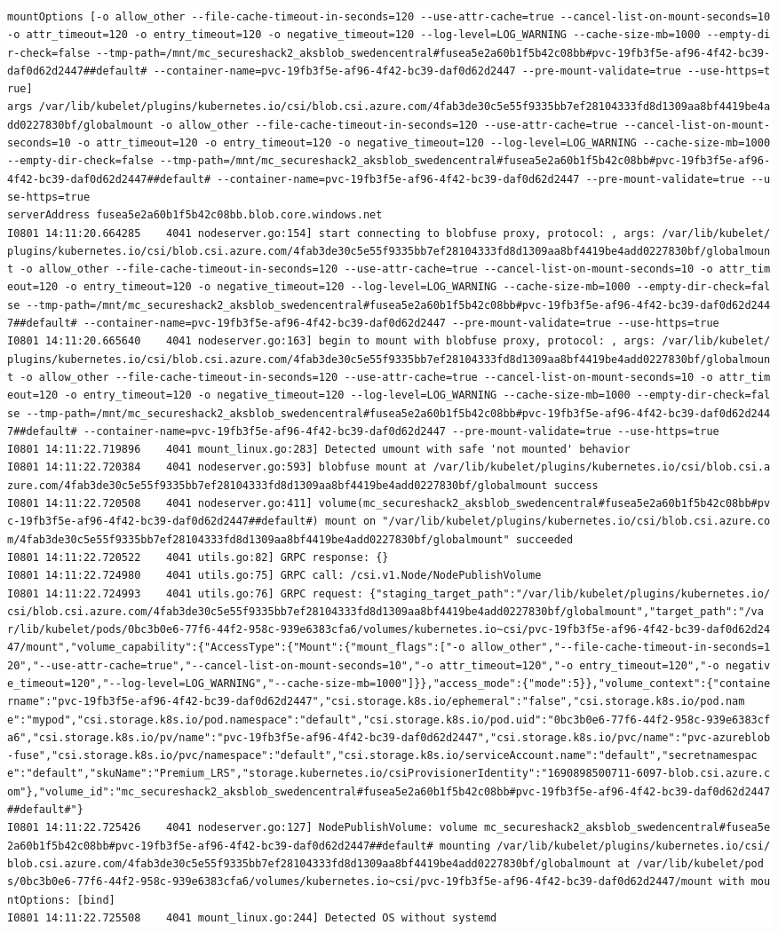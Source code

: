 ```
mountOptions [-o allow_other --file-cache-timeout-in-seconds=120 --use-attr-cache=true --cancel-list-on-mount-seconds=10 -o attr_timeout=120 -o entry_timeout=120 -o negative_timeout=120 --log-level=LOG_WARNING --cache-size-mb=1000 --empty-dir-check=false --tmp-path=/mnt/mc_secureshack2_aksblob_swedencentral#fusea5e2a60b1f5b42c08bb#pvc-19fb3f5e-af96-4f42-bc39-daf0d62d2447##default# --container-name=pvc-19fb3f5e-af96-4f42-bc39-daf0d62d2447 --pre-mount-validate=true --use-https=true]
args /var/lib/kubelet/plugins/kubernetes.io/csi/blob.csi.azure.com/4fab3de30c5e55f9335bb7ef28104333fd8d1309aa8bf4419be4add0227830bf/globalmount -o allow_other --file-cache-timeout-in-seconds=120 --use-attr-cache=true --cancel-list-on-mount-seconds=10 -o attr_timeout=120 -o entry_timeout=120 -o negative_timeout=120 --log-level=LOG_WARNING --cache-size-mb=1000 --empty-dir-check=false --tmp-path=/mnt/mc_secureshack2_aksblob_swedencentral#fusea5e2a60b1f5b42c08bb#pvc-19fb3f5e-af96-4f42-bc39-daf0d62d2447##default# --container-name=pvc-19fb3f5e-af96-4f42-bc39-daf0d62d2447 --pre-mount-validate=true --use-https=true
serverAddress fusea5e2a60b1f5b42c08bb.blob.core.windows.net
I0801 14:11:20.664285    4041 nodeserver.go:154] start connecting to blobfuse proxy, protocol: , args: /var/lib/kubelet/plugins/kubernetes.io/csi/blob.csi.azure.com/4fab3de30c5e55f9335bb7ef28104333fd8d1309aa8bf4419be4add0227830bf/globalmount -o allow_other --file-cache-timeout-in-seconds=120 --use-attr-cache=true --cancel-list-on-mount-seconds=10 -o attr_timeout=120 -o entry_timeout=120 -o negative_timeout=120 --log-level=LOG_WARNING --cache-size-mb=1000 --empty-dir-check=false --tmp-path=/mnt/mc_secureshack2_aksblob_swedencentral#fusea5e2a60b1f5b42c08bb#pvc-19fb3f5e-af96-4f42-bc39-daf0d62d2447##default# --container-name=pvc-19fb3f5e-af96-4f42-bc39-daf0d62d2447 --pre-mount-validate=true --use-https=true
I0801 14:11:20.665640    4041 nodeserver.go:163] begin to mount with blobfuse proxy, protocol: , args: /var/lib/kubelet/plugins/kubernetes.io/csi/blob.csi.azure.com/4fab3de30c5e55f9335bb7ef28104333fd8d1309aa8bf4419be4add0227830bf/globalmount -o allow_other --file-cache-timeout-in-seconds=120 --use-attr-cache=true --cancel-list-on-mount-seconds=10 -o attr_timeout=120 -o entry_timeout=120 -o negative_timeout=120 --log-level=LOG_WARNING --cache-size-mb=1000 --empty-dir-check=false --tmp-path=/mnt/mc_secureshack2_aksblob_swedencentral#fusea5e2a60b1f5b42c08bb#pvc-19fb3f5e-af96-4f42-bc39-daf0d62d2447##default# --container-name=pvc-19fb3f5e-af96-4f42-bc39-daf0d62d2447 --pre-mount-validate=true --use-https=true
I0801 14:11:22.719896    4041 mount_linux.go:283] Detected umount with safe 'not mounted' behavior
I0801 14:11:22.720384    4041 nodeserver.go:593] blobfuse mount at /var/lib/kubelet/plugins/kubernetes.io/csi/blob.csi.azure.com/4fab3de30c5e55f9335bb7ef28104333fd8d1309aa8bf4419be4add0227830bf/globalmount success
I0801 14:11:22.720508    4041 nodeserver.go:411] volume(mc_secureshack2_aksblob_swedencentral#fusea5e2a60b1f5b42c08bb#pvc-19fb3f5e-af96-4f42-bc39-daf0d62d2447##default#) mount on "/var/lib/kubelet/plugins/kubernetes.io/csi/blob.csi.azure.com/4fab3de30c5e55f9335bb7ef28104333fd8d1309aa8bf4419be4add0227830bf/globalmount" succeeded
I0801 14:11:22.720522    4041 utils.go:82] GRPC response: {}
I0801 14:11:22.724980    4041 utils.go:75] GRPC call: /csi.v1.Node/NodePublishVolume
I0801 14:11:22.724993    4041 utils.go:76] GRPC request: {"staging_target_path":"/var/lib/kubelet/plugins/kubernetes.io/csi/blob.csi.azure.com/4fab3de30c5e55f9335bb7ef28104333fd8d1309aa8bf4419be4add0227830bf/globalmount","target_path":"/var/lib/kubelet/pods/0bc3b0e6-77f6-44f2-958c-939e6383cfa6/volumes/kubernetes.io~csi/pvc-19fb3f5e-af96-4f42-bc39-daf0d62d2447/mount","volume_capability":{"AccessType":{"Mount":{"mount_flags":["-o allow_other","--file-cache-timeout-in-seconds=120","--use-attr-cache=true","--cancel-list-on-mount-seconds=10","-o attr_timeout=120","-o entry_timeout=120","-o negative_timeout=120","--log-level=LOG_WARNING","--cache-size-mb=1000"]}},"access_mode":{"mode":5}},"volume_context":{"containername":"pvc-19fb3f5e-af96-4f42-bc39-daf0d62d2447","csi.storage.k8s.io/ephemeral":"false","csi.storage.k8s.io/pod.name":"mypod","csi.storage.k8s.io/pod.namespace":"default","csi.storage.k8s.io/pod.uid":"0bc3b0e6-77f6-44f2-958c-939e6383cfa6","csi.storage.k8s.io/pv/name":"pvc-19fb3f5e-af96-4f42-bc39-daf0d62d2447","csi.storage.k8s.io/pvc/name":"pvc-azureblob-fuse","csi.storage.k8s.io/pvc/namespace":"default","csi.storage.k8s.io/serviceAccount.name":"default","secretnamespace":"default","skuName":"Premium_LRS","storage.kubernetes.io/csiProvisionerIdentity":"1690898500711-6097-blob.csi.azure.com"},"volume_id":"mc_secureshack2_aksblob_swedencentral#fusea5e2a60b1f5b42c08bb#pvc-19fb3f5e-af96-4f42-bc39-daf0d62d2447##default#"}
I0801 14:11:22.725426    4041 nodeserver.go:127] NodePublishVolume: volume mc_secureshack2_aksblob_swedencentral#fusea5e2a60b1f5b42c08bb#pvc-19fb3f5e-af96-4f42-bc39-daf0d62d2447##default# mounting /var/lib/kubelet/plugins/kubernetes.io/csi/blob.csi.azure.com/4fab3de30c5e55f9335bb7ef28104333fd8d1309aa8bf4419be4add0227830bf/globalmount at /var/lib/kubelet/pods/0bc3b0e6-77f6-44f2-958c-939e6383cfa6/volumes/kubernetes.io~csi/pvc-19fb3f5e-af96-4f42-bc39-daf0d62d2447/mount with mountOptions: [bind]
I0801 14:11:22.725508    4041 mount_linux.go:244] Detected OS without systemd
```